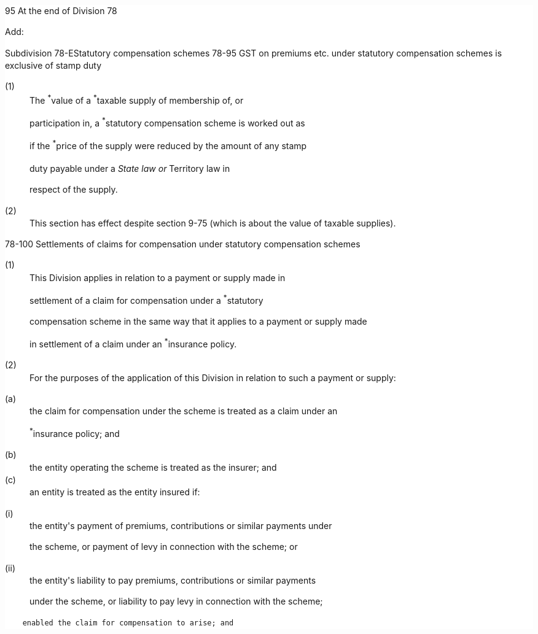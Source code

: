 95  At the end of Division&#160;78

Add: 

Subdivision&#160;78-E&#151;Statutory compensation schemes 
 78-95  GST on premiums etc. under statutory compensation schemes is exclusive of stamp duty

<dl compact=""><dl compact="">

<dt>(1)</dt><dd>The <sup>*</sup>value of a <sup>*</sup>taxable supply of membership of, or

participation in, a <sup>*</sup>statutory compensation scheme is worked out as

if the <sup>*</sup>price of the supply were reduced by the amount of any stamp

duty payable under a <sup>*</sup>State law or <sup>*</sup>Territory law in

respect of the supply.</dd> <dt>(2)</dt><dd>This section has effect despite section&#160;9-75 (which is about the value of taxable supplies). </dd> </dl></dl>

78-100  Settlements of claims for compensation under statutory compensation schemes

<dl compact=""><dl compact="">

<dt>(1)</dt><dd>This Division applies in relation to a payment or supply made in

settlement of a claim for compensation under a <sup>*</sup>statutory

compensation scheme in the same way that it applies to a payment or supply made

in settlement of a claim under an <sup>*</sup>insurance policy.</dd> <dt>(2)</dt><dd>For the purposes of the application of this Division in relation to such a payment or supply: </dd> </dl></dl>

<dl compact=""><dl compact=""><dl compact="">

<dt>(a)</dt><dd>the claim for compensation under the scheme is treated as a claim under an

<sup>*</sup>insurance policy; and</dd>

<dt>(b)</dt><dd>the entity operating the scheme is treated as the insurer; and</dd>

<dt>(c)</dt><dd>an entity is treated as the entity insured if:

</dd>

</dl></dl></dl>

<dl compact=""><dl compact=""><dl compact=""><dl compact="">

<dt>(i)</dt><dd>the entity's payment of premiums, contributions or similar payments under

the scheme, or payment of levy in connection with the scheme; or</dd>

<dt>(ii)</dt><dd>the entity's liability to pay premiums, contributions or similar payments

under the scheme, or liability to pay levy in connection with the scheme;

</dd>

</dl></dl></dl></dl>

<dl compact=""><dl compact=""><dl compact="">

		enabled the claim for compensation to arise; and
